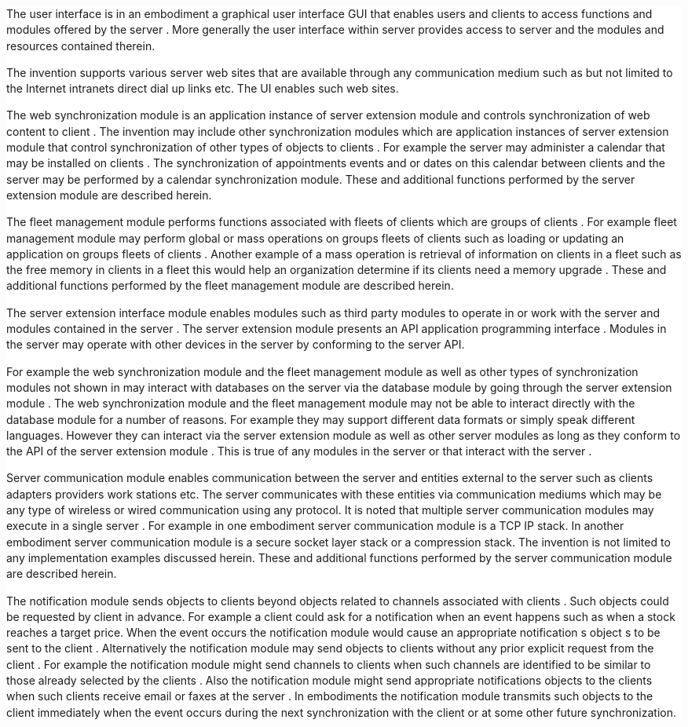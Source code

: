 The user interface is in an embodiment a graphical user interface GUI that enables users and clients to access functions and modules offered by the server . More generally the user interface within server provides access to server and the modules and resources contained therein.

The invention supports various server web sites that are available through any communication medium such as but not limited to the Internet intranets direct dial up links etc. The UI enables such web sites.

The web synchronization module is an application instance of server extension module and controls synchronization of web content to client . The invention may include other synchronization modules which are application instances of server extension module that control synchronization of other types of objects to clients . For example the server may administer a calendar that may be installed on clients . The synchronization of appointments events and or dates on this calendar between clients and the server may be performed by a calendar synchronization module. These and additional functions performed by the server extension module are described herein.

The fleet management module performs functions associated with fleets of clients which are groups of clients . For example fleet management module may perform global or mass operations on groups fleets of clients such as loading or updating an application on groups fleets of clients . Another example of a mass operation is retrieval of information on clients in a fleet such as the free memory in clients in a fleet this would help an organization determine if its clients need a memory upgrade . These and additional functions performed by the fleet management module are described herein.

The server extension interface module enables modules such as third party modules to operate in or work with the server and modules contained in the server . The server extension module presents an API application programming interface . Modules in the server may operate with other devices in the server by conforming to the server API.

For example the web synchronization module and the fleet management module as well as other types of synchronization modules not shown in may interact with databases on the server via the database module by going through the server extension module . The web synchronization module and the fleet management module may not be able to interact directly with the database module for a number of reasons. For example they may support different data formats or simply speak different languages. However they can interact via the server extension module as well as other server modules as long as they conform to the API of the server extension module . This is true of any modules in the server or that interact with the server .

Server communication module enables communication between the server and entities external to the server such as clients adapters providers work stations etc. The server communicates with these entities via communication mediums which may be any type of wireless or wired communication using any protocol. It is noted that multiple server communication modules may execute in a single server . For example in one embodiment server communication module is a TCP IP stack. In another embodiment server communication module is a secure socket layer stack or a compression stack. The invention is not limited to any implementation examples discussed herein. These and additional functions performed by the server communication module are described herein.

The notification module sends objects to clients beyond objects related to channels associated with clients . Such objects could be requested by client in advance. For example a client could ask for a notification when an event happens such as when a stock reaches a target price. When the event occurs the notification module would cause an appropriate notification s object s to be sent to the client . Alternatively the notification module may send objects to clients without any prior explicit request from the client . For example the notification module might send channels to clients when such channels are identified to be similar to those already selected by the clients . Also the notification module might send appropriate notifications objects to the clients when such clients receive email or faxes at the server . In embodiments the notification module transmits such objects to the client immediately when the event occurs during the next synchronization with the client or at some other future synchronization.
